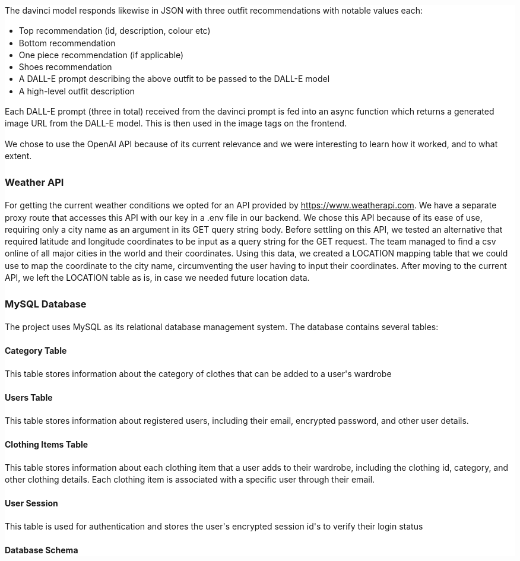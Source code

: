 The davinci model responds likewise in JSON with three outfit recommendations with notable values each:
* Top recommendation (id, description, colour etc)
* Bottom recommendation
* One piece recommendation (if applicable)
* Shoes recommendation
* A DALL-E prompt describing the above outfit to be passed to the DALL-E model
* A high-level outfit description

Each DALL-E prompt (three in total) received from the davinci prompt is fed into an async function which returns a generated image URL from the DALL-E model. This is then used in the image tags on the frontend.

We chose to use the OpenAI API because of its current relevance and we were interesting to learn how it worked, and to what extent.

### Weather API

For getting the current weather conditions we opted for an API provided by https://www.weatherapi.com. We have a separate proxy route that accesses this API with our key in a .env file in our backend. We chose this API because of its ease of use, requiring only a city name as an argument in its GET query string body. Before settling on this API, we tested an alternative that required latitude and longitude coordinates to be input as a query string for the GET request. The team managed to find a csv online of all major cities in the world and their coordinates. Using this data, we created a LOCATION mapping table that we could use to map the coordinate to the city name, circumventing the user having to input their coordinates. After moving to the current API, we left the LOCATION table as is, in case we needed future location data.

### MySQL Database

The project uses MySQL as its relational database management system. The database contains several tables:

#### Category Table

This table stores information about the category of clothes that can be added to a user's wardrobe


#### Users Table

This table stores information about registered users, including their email, encrypted password, and other user details.

#### Clothing Items Table

This table stores information about each clothing item that a user adds to their wardrobe, including the clothing id, category, and other clothing details. Each clothing item is associated with a specific user through their email.

#### User Session 

This table is used for authentication and stores the user's encrypted session id's to verify their login status

#### Database Schema
